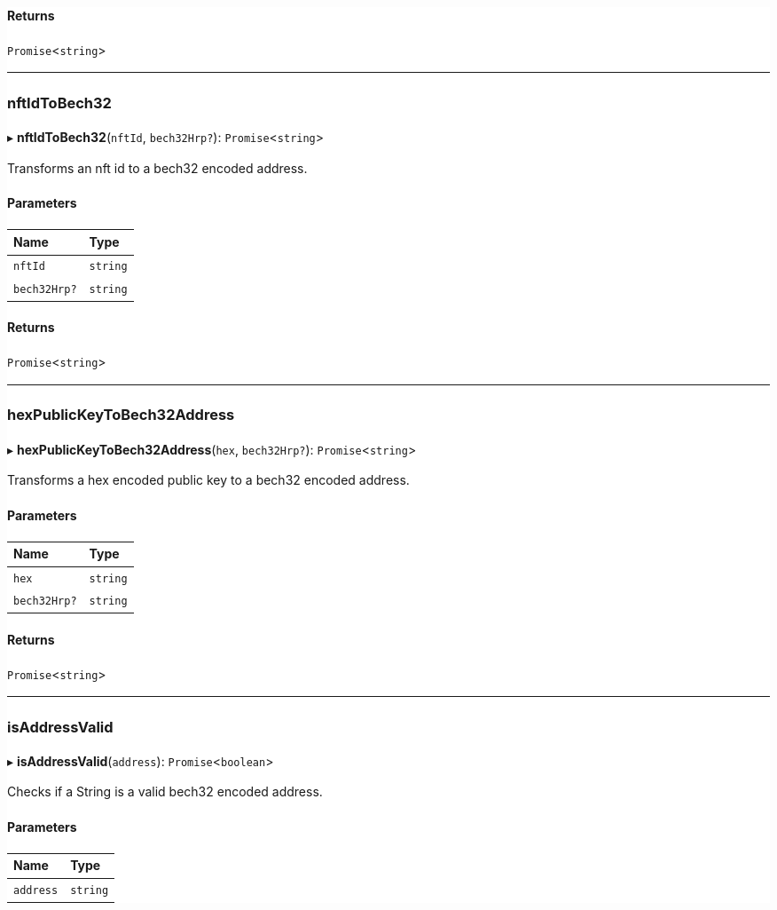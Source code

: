 #### Returns

`Promise`<`string`\>

---

### nftIdToBech32

▸ **nftIdToBech32**(`nftId`, `bech32Hrp?`): `Promise`<`string`\>

Transforms an nft id to a bech32 encoded address.

#### Parameters

| Name         | Type     |
| :----------- | :------- |
| `nftId`      | `string` |
| `bech32Hrp?` | `string` |

#### Returns

`Promise`<`string`\>

---

### hexPublicKeyToBech32Address

▸ **hexPublicKeyToBech32Address**(`hex`, `bech32Hrp?`): `Promise`<`string`\>

Transforms a hex encoded public key to a bech32 encoded address.

#### Parameters

| Name         | Type     |
| :----------- | :------- |
| `hex`        | `string` |
| `bech32Hrp?` | `string` |

#### Returns

`Promise`<`string`\>

---

### isAddressValid

▸ **isAddressValid**(`address`): `Promise`<`boolean`\>

Checks if a String is a valid bech32 encoded address.

#### Parameters

| Name      | Type     |
| :-------- | :------- |
| `address` | `string` |
